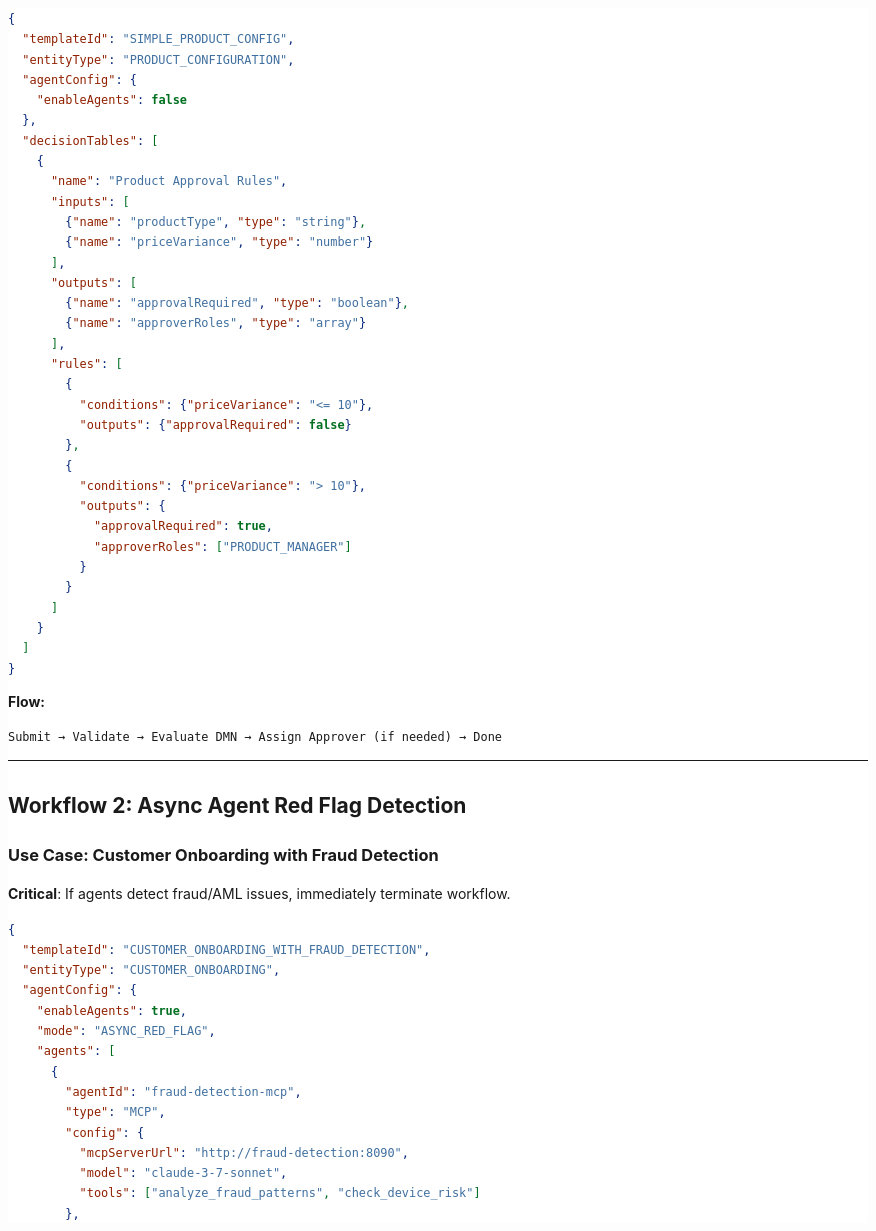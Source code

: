 ```json
{
  "templateId": "SIMPLE_PRODUCT_CONFIG",
  "entityType": "PRODUCT_CONFIGURATION",
  "agentConfig": {
    "enableAgents": false
  },
  "decisionTables": [
    {
      "name": "Product Approval Rules",
      "inputs": [
        {"name": "productType", "type": "string"},
        {"name": "priceVariance", "type": "number"}
      ],
      "outputs": [
        {"name": "approvalRequired", "type": "boolean"},
        {"name": "approverRoles", "type": "array"}
      ],
      "rules": [
        {
          "conditions": {"priceVariance": "<= 10"},
          "outputs": {"approvalRequired": false}
        },
        {
          "conditions": {"priceVariance": "> 10"},
          "outputs": {
            "approvalRequired": true,
            "approverRoles": ["PRODUCT_MANAGER"]
          }
        }
      ]
    }
  ]
}
```

**Flow:**
```
Submit → Validate → Evaluate DMN → Assign Approver (if needed) → Done
```

---

## Workflow 2: Async Agent Red Flag Detection

### Use Case: Customer Onboarding with Fraud Detection

**Critical**: If agents detect fraud/AML issues, immediately terminate workflow.

```json
{
  "templateId": "CUSTOMER_ONBOARDING_WITH_FRAUD_DETECTION",
  "entityType": "CUSTOMER_ONBOARDING",
  "agentConfig": {
    "enableAgents": true,
    "mode": "ASYNC_RED_FLAG",
    "agents": [
      {
        "agentId": "fraud-detection-mcp",
        "type": "MCP",
        "config": {
          "mcpServerUrl": "http://fraud-detection:8090",
          "model": "claude-3-7-sonnet",
          "tools": ["analyze_fraud_patterns", "check_device_risk"]
        },
```